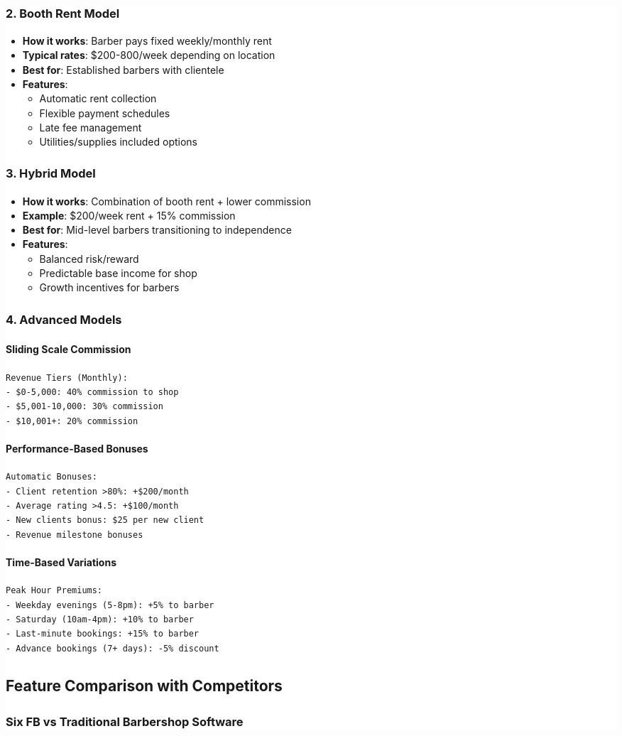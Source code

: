 ### 2. Booth Rent Model
- **How it works**: Barber pays fixed weekly/monthly rent
- **Typical rates**: $200-800/week depending on location
- **Best for**: Established barbers with clientele
- **Features**:
  - Automatic rent collection
  - Flexible payment schedules
  - Late fee management
  - Utilities/supplies included options

### 3. Hybrid Model
- **How it works**: Combination of booth rent + lower commission
- **Example**: $200/week rent + 15% commission
- **Best for**: Mid-level barbers transitioning to independence
- **Features**:
  - Balanced risk/reward
  - Predictable base income for shop
  - Growth incentives for barbers

### 4. Advanced Models

#### Sliding Scale Commission
```
Revenue Tiers (Monthly):
- $0-5,000: 40% commission to shop
- $5,001-10,000: 30% commission
- $10,001+: 20% commission
```

#### Performance-Based Bonuses
```
Automatic Bonuses:
- Client retention >80%: +$200/month
- Average rating >4.5: +$100/month
- New clients bonus: $25 per new client
- Revenue milestone bonuses
```

#### Time-Based Variations
```
Peak Hour Premiums:
- Weekday evenings (5-8pm): +5% to barber
- Saturday (10am-4pm): +10% to barber
- Last-minute bookings: +15% to barber
- Advance bookings (7+ days): -5% discount
```

## Feature Comparison with Competitors

### Six FB vs Traditional Barbershop Software
